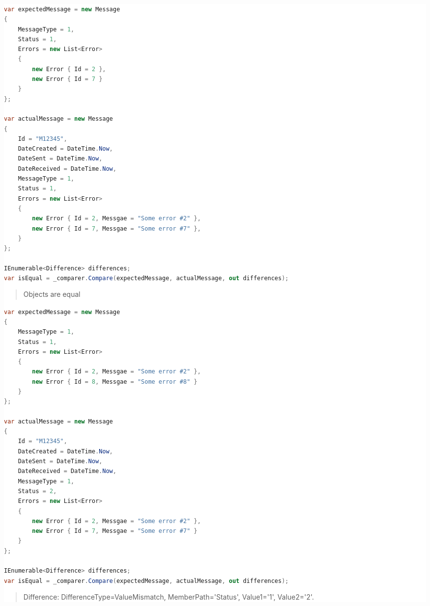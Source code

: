 ```csharp
var expectedMessage = new Message
{
    MessageType = 1,
    Status = 1,
    Errors = new List<Error>
    {
        new Error { Id = 2 },
        new Error { Id = 7 }
    }
};

var actualMessage = new Message
{
    Id = "M12345",
    DateCreated = DateTime.Now,
    DateSent = DateTime.Now,
    DateReceived = DateTime.Now,
    MessageType = 1,
    Status = 1,
    Errors = new List<Error>
    {
        new Error { Id = 2, Messgae = "Some error #2" },
        new Error { Id = 7, Messgae = "Some error #7" },
    }
};

IEnumerable<Difference> differences;
var isEqual = _comparer.Compare(expectedMessage, actualMessage, out differences);
```
> Objects are equal

```csharp
var expectedMessage = new Message
{
    MessageType = 1,
    Status = 1,
    Errors = new List<Error>
    {
        new Error { Id = 2, Messgae = "Some error #2" },
        new Error { Id = 8, Messgae = "Some error #8" }
    }
};

var actualMessage = new Message
{
    Id = "M12345",
    DateCreated = DateTime.Now,
    DateSent = DateTime.Now,
    DateReceived = DateTime.Now,
    MessageType = 1,
    Status = 2,
    Errors = new List<Error>
    {
        new Error { Id = 2, Messgae = "Some error #2" },
        new Error { Id = 7, Messgae = "Some error #7" }
    }
};

IEnumerable<Difference> differences;
var isEqual = _comparer.Compare(expectedMessage, actualMessage, out differences);
```
> Difference: DifferenceType=ValueMismatch, MemberPath='Status', Value1='1', Value2='2'.
